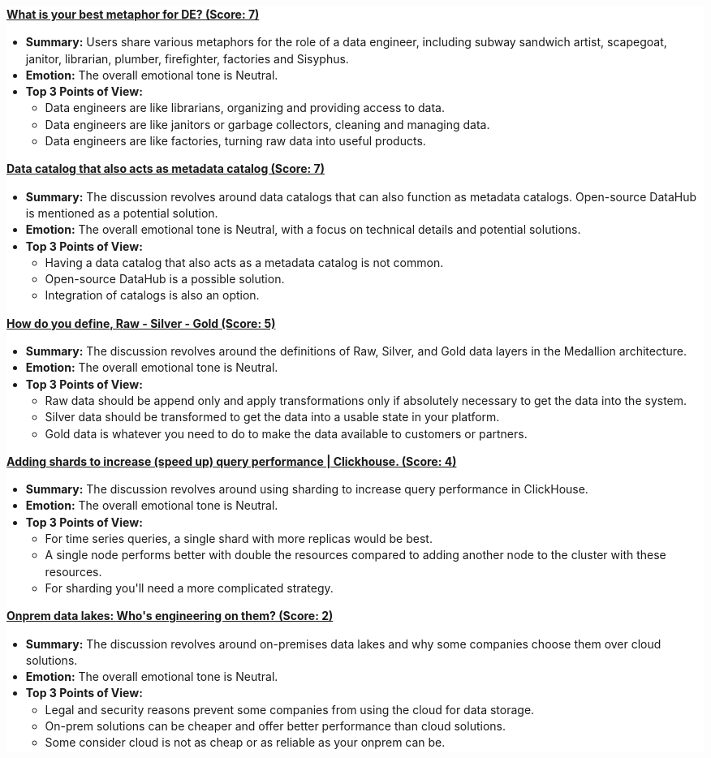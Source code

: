 **[What is your best metaphor for DE? (Score: 7)](https://www.reddit.com/r/dataengineering/comments/1okshm9/what_is_your_best_metaphor_for_de/)**
*  **Summary:** Users share various metaphors for the role of a data engineer, including subway sandwich artist, scapegoat, janitor, librarian, plumber, firefighter, factories and Sisyphus.
*  **Emotion:** The overall emotional tone is Neutral.
*  **Top 3 Points of View:**
    *   Data engineers are like librarians, organizing and providing access to data.
    *   Data engineers are like janitors or garbage collectors, cleaning and managing data.
    *   Data engineers are like factories, turning raw data into useful products.

**[Data catalog that also acts as metadata catalog (Score: 7)](https://www.reddit.com/r/dataengineering/comments/1okvhyc/data_catalog_that_also_acts_as_metadata_catalog/)**
*  **Summary:**  The discussion revolves around data catalogs that can also function as metadata catalogs. Open-source DataHub is mentioned as a potential solution.
*  **Emotion:** The overall emotional tone is Neutral, with a focus on technical details and potential solutions.
*  **Top 3 Points of View:**
    *   Having a data catalog that also acts as a metadata catalog is not common.
    *   Open-source DataHub is a possible solution.
    *   Integration of catalogs is also an option.

**[How do you define, Raw - Silver - Gold (Score: 5)](https://www.reddit.com/r/dataengineering/comments/1ol22zz/how_do_you_define_raw_silver_gold/)**
*  **Summary:** The discussion revolves around the definitions of Raw, Silver, and Gold data layers in the Medallion architecture.
*  **Emotion:** The overall emotional tone is Neutral.
*  **Top 3 Points of View:**
    * Raw data should be append only and apply transformations only if absolutely necessary to get the data into the system.
    * Silver data should be transformed to get the data into a usable state in your platform.
    * Gold data is whatever you need to do to make the data available to customers or partners.

**[Adding shards to increase (speed up) query performance | Clickhouse. (Score: 4)](https://www.reddit.com/r/dataengineering/comments/1okdu9q/adding_shards_to_increase_speed_up_query/)**
*  **Summary:** The discussion revolves around using sharding to increase query performance in ClickHouse.
*  **Emotion:** The overall emotional tone is Neutral.
*  **Top 3 Points of View:**
    * For time series queries, a single shard with more replicas would be best.
    * A single node performs better with double the resources compared to adding another node to the cluster with these resources.
    * For sharding you'll need a more complicated strategy.

**[Onprem data lakes: Who's engineering on them? (Score: 2)](https://www.reddit.com/r/dataengineering/comments/1okuvgs/onprem_data_lakes_whos_engineering_on_them/)**
*  **Summary:** The discussion revolves around on-premises data lakes and why some companies choose them over cloud solutions.
*  **Emotion:** The overall emotional tone is Neutral.
*  **Top 3 Points of View:**
    * Legal and security reasons prevent some companies from using the cloud for data storage.
    * On-prem solutions can be cheaper and offer better performance than cloud solutions.
    * Some consider cloud is not as cheap or as reliable as your onprem can be.
